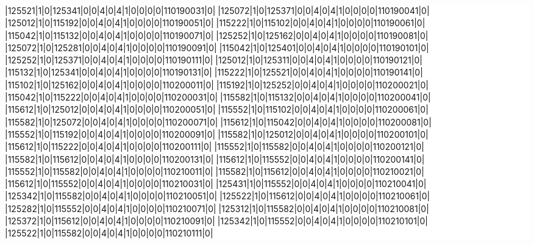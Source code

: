|125521|1|0|125341|0|0|4|0|4|1|0|0|0|0|110190031|0|
|125072|1|0|125371|0|0|4|0|4|1|0|0|0|0|110190041|0|
|125012|1|0|115192|0|0|4|0|4|1|0|0|0|0|110190051|0|
|115222|1|0|115102|0|0|4|0|4|1|0|0|0|0|110190061|0|
|115042|1|0|115132|0|0|4|0|4|1|0|0|0|0|110190071|0|
|125252|1|0|125162|0|0|4|0|4|1|0|0|0|0|110190081|0|
|125072|1|0|125281|0|0|4|0|4|1|0|0|0|0|110190091|0|
|115042|1|0|125401|0|0|4|0|4|1|0|0|0|0|110190101|0|
|125252|1|0|125371|0|0|4|0|4|1|0|0|0|0|110190111|0|
|125012|1|0|125311|0|0|4|0|4|1|0|0|0|0|110190121|0|
|115132|1|0|125341|0|0|4|0|4|1|0|0|0|0|110190131|0|
|115222|1|0|125521|0|0|4|0|4|1|0|0|0|0|110190141|0|
|115102|1|0|125162|0|0|4|0|4|1|0|0|0|0|110200011|0|
|115192|1|0|125252|0|0|4|0|4|1|0|0|0|0|110200021|0|
|115042|1|0|115222|0|0|4|0|4|1|0|0|0|0|110200031|0|
|115582|1|0|115132|0|0|4|0|4|1|0|0|0|0|110200041|0|
|115612|1|0|125012|0|0|4|0|4|1|0|0|0|0|110200051|0|
|115552|1|0|115102|0|0|4|0|4|1|0|0|0|0|110200061|0|
|115582|1|0|125072|0|0|4|0|4|1|0|0|0|0|110200071|0|
|115612|1|0|115042|0|0|4|0|4|1|0|0|0|0|110200081|0|
|115552|1|0|115192|0|0|4|0|4|1|0|0|0|0|110200091|0|
|115582|1|0|125012|0|0|4|0|4|1|0|0|0|0|110200101|0|
|115612|1|0|115222|0|0|4|0|4|1|0|0|0|0|110200111|0|
|115552|1|0|115582|0|0|4|0|4|1|0|0|0|0|110200121|0|
|115582|1|0|115612|0|0|4|0|4|1|0|0|0|0|110200131|0|
|115612|1|0|115552|0|0|4|0|4|1|0|0|0|0|110200141|0|
|115552|1|0|115582|0|0|4|0|4|1|0|0|0|0|110210011|0|
|115582|1|0|115612|0|0|4|0|4|1|0|0|0|0|110210021|0|
|115612|1|0|115552|0|0|4|0|4|1|0|0|0|0|110210031|0|
|125431|1|0|115552|0|0|4|0|4|1|0|0|0|0|110210041|0|
|125342|1|0|115582|0|0|4|0|4|1|0|0|0|0|110210051|0|
|125522|1|0|115612|0|0|4|0|4|1|0|0|0|0|110210061|0|
|125282|1|0|115552|0|0|4|0|4|1|0|0|0|0|110210071|0|
|125312|1|0|115582|0|0|4|0|4|1|0|0|0|0|110210081|0|
|125372|1|0|115612|0|0|4|0|4|1|0|0|0|0|110210091|0|
|125342|1|0|115552|0|0|4|0|4|1|0|0|0|0|110210101|0|
|125522|1|0|115582|0|0|4|0|4|1|0|0|0|0|110210111|0|